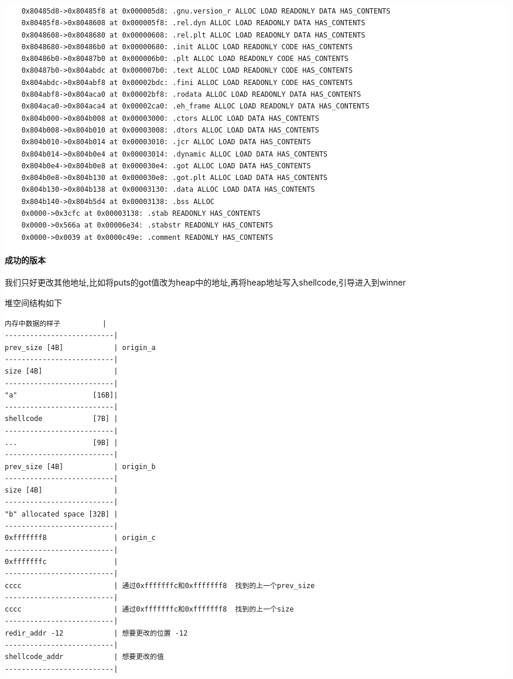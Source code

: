 ```
    0x80485d8->0x80485f8 at 0x000005d8: .gnu.version_r ALLOC LOAD READONLY DATA HAS_CONTENTS
    0x80485f8->0x8048608 at 0x000005f8: .rel.dyn ALLOC LOAD READONLY DATA HAS_CONTENTS
    0x8048608->0x8048680 at 0x00000608: .rel.plt ALLOC LOAD READONLY DATA HAS_CONTENTS
    0x8048680->0x80486b0 at 0x00000680: .init ALLOC LOAD READONLY CODE HAS_CONTENTS
    0x80486b0->0x80487b0 at 0x000006b0: .plt ALLOC LOAD READONLY CODE HAS_CONTENTS
    0x80487b0->0x804abdc at 0x000007b0: .text ALLOC LOAD READONLY CODE HAS_CONTENTS
    0x804abdc->0x804abf8 at 0x00002bdc: .fini ALLOC LOAD READONLY CODE HAS_CONTENTS
    0x804abf8->0x804aca0 at 0x00002bf8: .rodata ALLOC LOAD READONLY DATA HAS_CONTENTS
    0x804aca0->0x804aca4 at 0x00002ca0: .eh_frame ALLOC LOAD READONLY DATA HAS_CONTENTS
    0x804b000->0x804b008 at 0x00003000: .ctors ALLOC LOAD DATA HAS_CONTENTS
    0x804b008->0x804b010 at 0x00003008: .dtors ALLOC LOAD DATA HAS_CONTENTS
    0x804b010->0x804b014 at 0x00003010: .jcr ALLOC LOAD DATA HAS_CONTENTS
    0x804b014->0x804b0e4 at 0x00003014: .dynamic ALLOC LOAD DATA HAS_CONTENTS
    0x804b0e4->0x804b0e8 at 0x000030e4: .got ALLOC LOAD DATA HAS_CONTENTS
    0x804b0e8->0x804b130 at 0x000030e8: .got.plt ALLOC LOAD DATA HAS_CONTENTS
    0x804b130->0x804b138 at 0x00003130: .data ALLOC LOAD DATA HAS_CONTENTS
    0x804b140->0x804b5d4 at 0x00003138: .bss ALLOC
    0x0000->0x3cfc at 0x00003138: .stab READONLY HAS_CONTENTS
    0x0000->0x566a at 0x00006e34: .stabstr READONLY HAS_CONTENTS
    0x0000->0x0039 at 0x0000c49e: .comment READONLY HAS_CONTENTS
```
#### 成功的版本
我们只好更改其他地址,比如将puts的got值改为heap中的地址,再将heap地址写入shellcode,引导进入到winner

堆空间结构如下
```
内存中数据的样子          | 
--------------------------|
prev_size [4B]            | origin_a
--------------------------|
size [4B]                 | 
--------------------------|
"a"                  [16B]|
--------------------------|
shellcode            [7B] |
--------------------------|
...                  [9B] |
--------------------------|
prev_size [4B]            | origin_b
--------------------------|
size [4B]                 | 
--------------------------|
"b" allocated space [32B] |
--------------------------|
0xfffffff8                | origin_c
--------------------------|
0xfffffffc                | 
--------------------------|
cccc                      | 通过0xfffffffc和0xfffffff8  找到的上一个prev_size
--------------------------|
cccc                      | 通过0xfffffffc和0xfffffff8  找到的上一个size
--------------------------|
redir_addr -12            | 想要更改的位置 -12
--------------------------|
shellcode_addr            | 想要更改的值
--------------------------|
```
